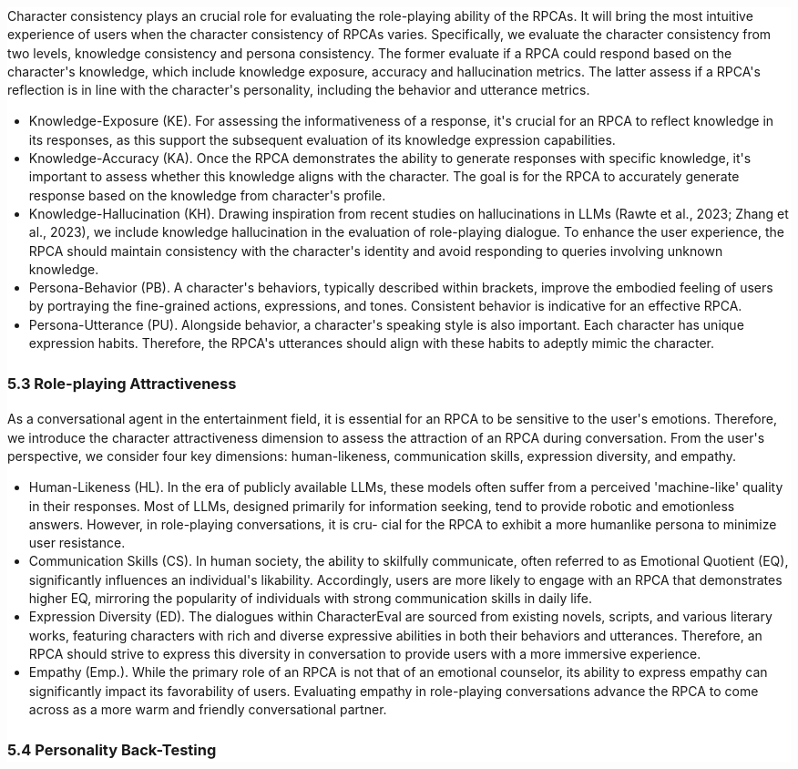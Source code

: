 Character consistency plays an crucial role for evaluating the role-playing ability of the RPCAs. It will bring the most intuitive experience of users when the character consistency of RPCAs varies. Specifically, we evaluate the character consistency from two levels, knowledge consistency and persona consistency. The former evaluate if a RPCA could respond based on the character's knowledge, which include knowledge exposure, accuracy and hallucination metrics. The latter assess if a RPCA's reflection is in line with the character's personality, including the behavior and utterance metrics.

- Knowledge-Exposure (KE). For assessing the informativeness of a response, it's crucial for an RPCA to reflect knowledge in its responses, as this support the subsequent evaluation of its knowledge expression capabilities.
- Knowledge-Accuracy (KA). Once the RPCA demonstrates the ability to generate responses with specific knowledge, it's important to assess whether this knowledge aligns with the character. The goal is for the RPCA to accurately generate response based on the knowledge from character's profile.
- Knowledge-Hallucination (KH). Drawing inspiration from recent studies on hallucinations in LLMs (Rawte et al., 2023; Zhang et al., 2023), we include knowledge hallucination in the evaluation of role-playing dialogue. To enhance the user experience, the RPCA should maintain consistency with the character's identity and avoid responding to queries involving unknown knowledge.
- Persona-Behavior (PB). A character's behaviors, typically described within brackets, improve the embodied feeling of users by portraying the fine-grained actions, expressions, and tones. Consistent behavior is indicative for an effective RPCA.
- Persona-Utterance (PU). Alongside behavior, a character's speaking style is also important. Each character has unique expression habits. Therefore, the RPCA's utterances should align with these habits to adeptly mimic the character.


### 5.3 Role-playing Attractiveness

As a conversational agent in the entertainment field, it is essential for an RPCA to be sensitive to the user's emotions. Therefore, we introduce the character attractiveness dimension to assess the attraction of an RPCA during conversation. From the user's perspective, we consider four key dimensions: human-likeness, communication skills, expression diversity, and empathy.

- Human-Likeness (HL). In the era of publicly available LLMs, these models often suffer from a perceived 'machine-like' quality in their responses. Most of LLMs, designed primarily for information seeking, tend to provide robotic and emotionless answers. However, in role-playing conversations, it is cru-
cial for the RPCA to exhibit a more humanlike persona to minimize user resistance.
- Communication Skills (CS). In human society, the ability to skilfully communicate, often referred to as Emotional Quotient (EQ), significantly influences an individual's likability. Accordingly, users are more likely to engage with an RPCA that demonstrates higher EQ, mirroring the popularity of individuals with strong communication skills in daily life.
- Expression Diversity (ED). The dialogues within CharacterEval are sourced from existing novels, scripts, and various literary works, featuring characters with rich and diverse expressive abilities in both their behaviors and utterances. Therefore, an RPCA should strive to express this diversity in conversation to provide users with a more immersive experience.
- Empathy (Emp.). While the primary role of an RPCA is not that of an emotional counselor, its ability to express empathy can significantly impact its favorability of users. Evaluating empathy in role-playing conversations advance the RPCA to come across as a more warm and friendly conversational partner.


### 5.4 Personality Back-Testing
